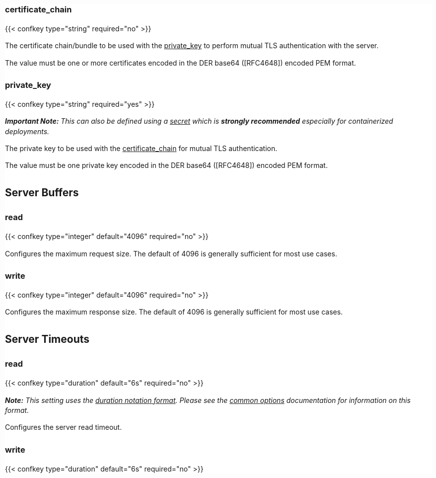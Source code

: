 ### certificate_chain

{{< confkey type="string" required="no" >}}

The certificate chain/bundle to be used with the [private_key](#privatekey) to perform mutual TLS authentication with
the server.

The value must be one or more certificates encoded in the DER base64 ([RFC4648]) encoded PEM format.

### private_key

{{< confkey type="string" required="yes" >}}

*__Important Note:__ This can also be defined using a [secret](../methods/secrets.md) which is __strongly recommended__
especially for containerized deployments.*

The private key to be used with the [certificate_chain](#certificatechain) for mutual TLS authentication.

The value must be one private key encoded in the DER base64 ([RFC4648]) encoded PEM format.

## Server Buffers

### read

{{< confkey type="integer" default="4096" required="no" >}}

Configures the maximum request size. The default of 4096 is generally sufficient for most use cases.

### write

{{< confkey type="integer" default="4096" required="no" >}}

Configures the maximum response size. The default of 4096 is generally sufficient for most use cases.

## Server Timeouts

### read

{{< confkey type="duration" default="6s" required="no" >}}

*__Note:__ This setting uses the [duration notation format](#duration-notation-format). Please see the
[common options](#duration-notation-format) documentation for information on this format.*

Configures the server read timeout.

### write

{{< confkey type="duration" default="6s" required="no" >}}
